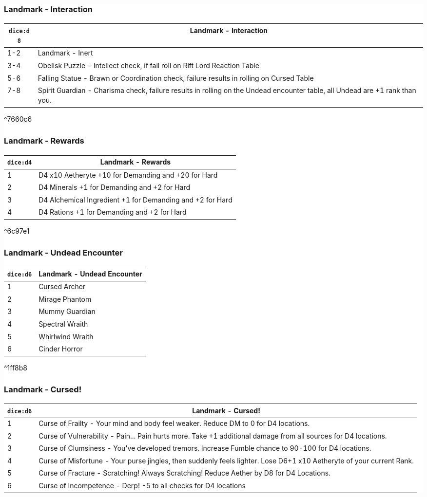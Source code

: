 

### Landmark - Interaction

|`dice:d8`|Landmark - Interaction|
|---|---|
|1-2|Landmark - Inert|
|3-4|Obelisk Puzzle - Intellect check, if fail roll on Rift Lord Reaction Table|
|5-6|Falling Statue - Brawn or Coordination check, failure results in rolling on Cursed Table|
|7-8|Spirit Guardian - Charisma check, failure results in rolling on the Undead encounter table, all Undead are +1 rank than you.|

^7660c6

### Landmark - Rewards

|`dice:d4`|Landmark - Rewards|
|---|---|
|1|D4 x10 Aetheryte +10 for Demanding and +20 for Hard|
|2|D4 Minerals +1 for Demanding and +2 for Hard|
|3|D4 Alchemical Ingredient +1 for Demanding and +2 for Hard|
|4|D4 Rations +1 for Demanding and +2 for Hard|

^6c97e1

### Landmark - Undead Encounter

|`dice:d6`|Landmark - Undead Encounter|
|---|---|
|1|Cursed Archer|
|2|Mirage Phantom|
|3|Mummy Guardian|
|4|Spectral Wraith|
|5|Whirlwind Wraith|
|6|Cinder Horror|

^1ff8b8

### Landmark - Cursed!

|`dice:d6`|Landmark - Cursed!|
|---|---|
|1|Curse of Frailty - Your mind and body feel weaker. Reduce DM to 0 for D4 locations.|
|2|Curse of Vulnerability - Pain... Pain hurts more. Take +1 additional damage from all sources for D4 locations.|
|3|Curse of Clumsiness - You've developed tremors. Increase Fumble chance to 90-100 for D4 locations.|
|4|Curse of Misfortune - Your purse jingles, then suddenly feels lighter. Lose D6+1 x10 Aetheryte of your current Rank.|
|5|Curse of Fracture - Scratching! Always Scratching! Reduce Aether by D8 for D4 Locations.|
|6|Curse of Incompetence - Derp! -5 to all checks for D4 locations|
